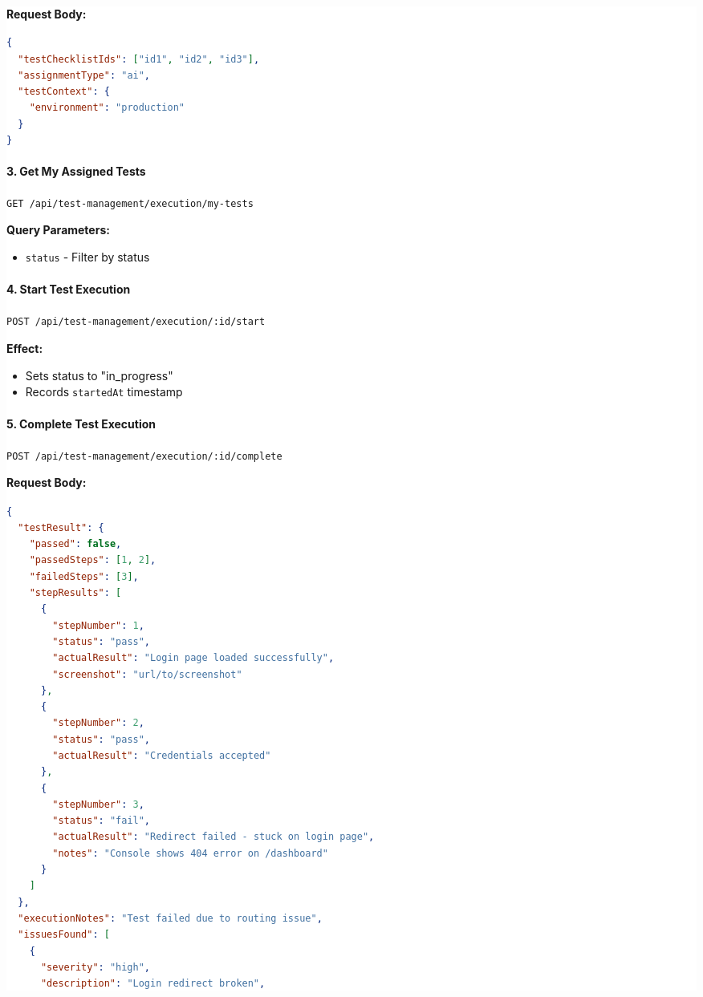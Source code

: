 **Request Body:**
```json
{
  "testChecklistIds": ["id1", "id2", "id3"],
  "assignmentType": "ai",
  "testContext": {
    "environment": "production"
  }
}
```

#### 3. Get My Assigned Tests

```http
GET /api/test-management/execution/my-tests
```

**Query Parameters:**
- `status` - Filter by status

#### 4. Start Test Execution

```http
POST /api/test-management/execution/:id/start
```

**Effect:**
- Sets status to "in_progress"
- Records `startedAt` timestamp

#### 5. Complete Test Execution

```http
POST /api/test-management/execution/:id/complete
```

**Request Body:**
```json
{
  "testResult": {
    "passed": false,
    "passedSteps": [1, 2],
    "failedSteps": [3],
    "stepResults": [
      {
        "stepNumber": 1,
        "status": "pass",
        "actualResult": "Login page loaded successfully",
        "screenshot": "url/to/screenshot"
      },
      {
        "stepNumber": 2,
        "status": "pass",
        "actualResult": "Credentials accepted"
      },
      {
        "stepNumber": 3,
        "status": "fail",
        "actualResult": "Redirect failed - stuck on login page",
        "notes": "Console shows 404 error on /dashboard"
      }
    ]
  },
  "executionNotes": "Test failed due to routing issue",
  "issuesFound": [
    {
      "severity": "high",
      "description": "Login redirect broken",
```